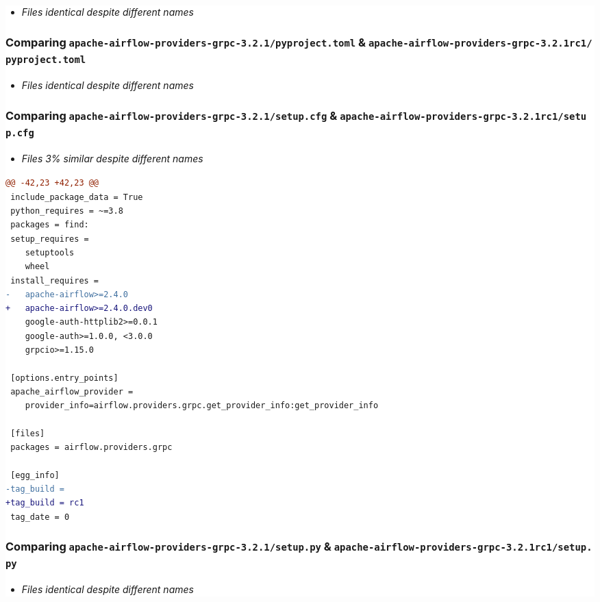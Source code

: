  * *Files identical despite different names*

### Comparing `apache-airflow-providers-grpc-3.2.1/pyproject.toml` & `apache-airflow-providers-grpc-3.2.1rc1/pyproject.toml`

 * *Files identical despite different names*

### Comparing `apache-airflow-providers-grpc-3.2.1/setup.cfg` & `apache-airflow-providers-grpc-3.2.1rc1/setup.cfg`

 * *Files 3% similar despite different names*

```diff
@@ -42,23 +42,23 @@
 include_package_data = True
 python_requires = ~=3.8
 packages = find:
 setup_requires = 
 	setuptools
 	wheel
 install_requires = 
-	apache-airflow>=2.4.0
+	apache-airflow>=2.4.0.dev0
 	google-auth-httplib2>=0.0.1
 	google-auth>=1.0.0, <3.0.0
 	grpcio>=1.15.0
 
 [options.entry_points]
 apache_airflow_provider = 
 	provider_info=airflow.providers.grpc.get_provider_info:get_provider_info
 
 [files]
 packages = airflow.providers.grpc
 
 [egg_info]
-tag_build = 
+tag_build = rc1
 tag_date = 0
```

### Comparing `apache-airflow-providers-grpc-3.2.1/setup.py` & `apache-airflow-providers-grpc-3.2.1rc1/setup.py`

 * *Files identical despite different names*

